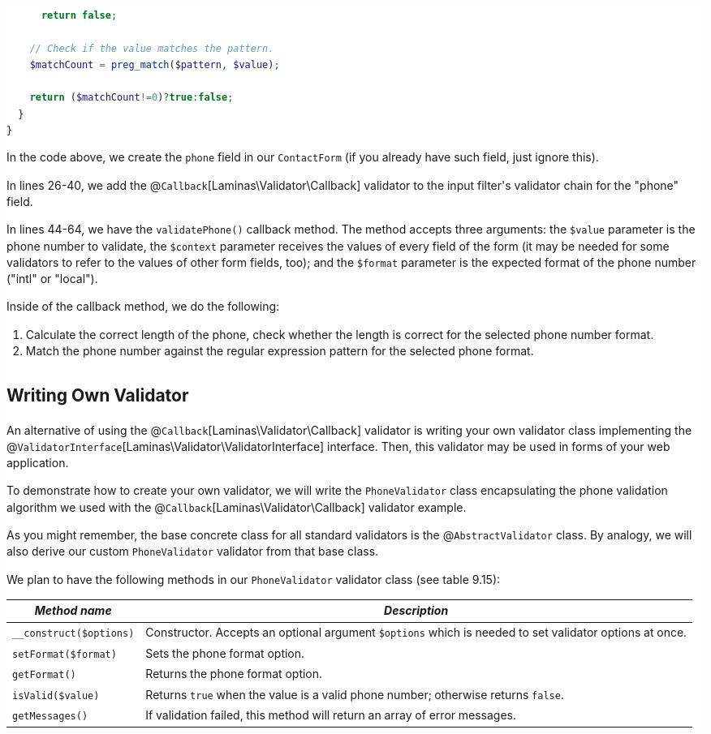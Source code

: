 ~~~php
      return false;

    // Check if the value matches the pattern.
    $matchCount = preg_match($pattern, $value);

    return ($matchCount!=0)?true:false;
  }
}
~~~

In the code above, we create the `phone` field in our `ContactForm`
(if you already have such field, just ignore this).

In lines 26-40, we add the @`Callback`[Laminas\Validator\Callback] validator to the input filter's
validator chain for the "phone" field.

In lines 44-64, we have the `validatePhone()` callback method. The method accepts three
arguments: the `$value` parameter is the phone number to validate, the `$context` parameter receives
the values of every field of the form (it may be needed for some validators to refer to the values of other form fields, too);
and the `$format` parameter is the expected format of the phone number ("intl" or "local").

Inside of the callback method, we do the following:

 1. Calculate the correct length of the phone, check whether the length is correct for the
    selected phone number format.
 2. Match the phone number against the regular expression pattern for the selected phone format.

## Writing Own Validator

An alternative of using the @`Callback`[Laminas\Validator\Callback] validator is writing your own validator class
implementing the @`ValidatorInterface`[Laminas\Validator\ValidatorInterface] interface. Then, this validator may be used in
forms of your web application.

To demonstrate how to create your own validator, we will write the `PhoneValidator` class encapsulating
the phone validation algorithm we used with the @`Callback`[Laminas\Validator\Callback] validator example.

As you might remember, the base concrete class for all standard validators is the @`AbstractValidator`
class. By analogy, we will also derive our custom `PhoneValidator` validator from that base class.

We plan to have the following methods in our `PhoneValidator` validator class (see table 9.15):

| *Method name*                  | *Description*                                                 |
|--------------------------------|---------------------------------------------------------------|
| `__construct($options)`        | Constructor. Accepts an optional argument `$options` which is needed to set validator options at once. |
| `setFormat($format)`           | Sets the phone format option.                                 |
| `getFormat()`                  | Returns the phone format option.                              |
| `isValid($value)`              | Returns `true` when the value is a valid phone number; otherwise returns `false`. |
| `getMessages()`                | If validation failed, this method will return an array of error messages. |


[^standard_validators]: Here, we only consider the standard validator classes belonging to the @`Laminas\Validator` namespace.
[^mx_record]: An MX record is a type of record used in the Domain Name System (DNS).
[^allow_constants]: The `ALLOW_`-prefixed constants are provided by the @`Hostname`[Laminas\Validator\Hostname] validator.
[^ipv4_address]: An Internet Protocol version 4 (IPv4) address typically consists of four octets of the address expressed
[^ipv6_address]: An Internet Protocol version 6 (IPv6) address typically consists of eight groups of four hexadecimal
[^ipvfuture_address]: IPvFuture is loosely defined in the Section 3.2.2 of RFC 3986.
[^ipv6literal_address]: A literal IPv6 address is a modification of a usual IPv6 address for using inside of a URL.
[^idn]: An internationalized domain name (IDN) is an Internet domain name
[^uri]: A Uniform Resource Identifier (URI) is a compact sequence of characters
[^phone_validator_service]: The `PhoneValidator` class may be considered as a service model, because its goal is to
